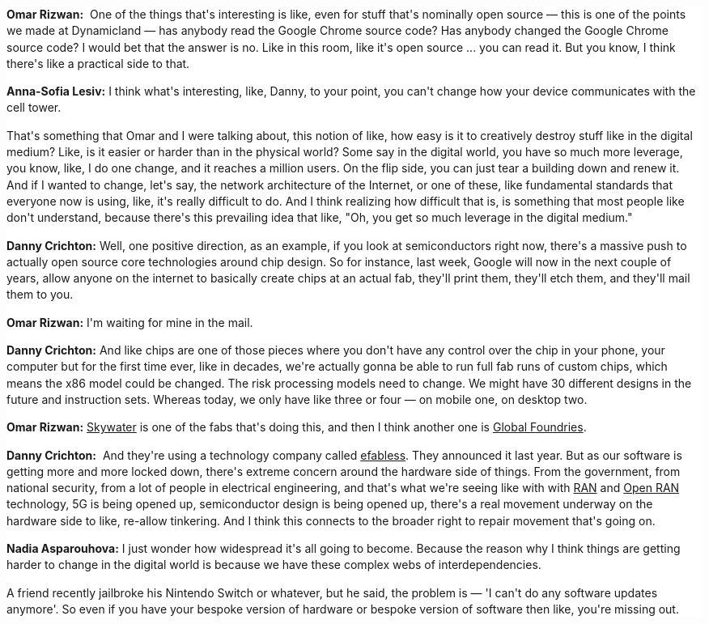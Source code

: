**Omar Rizwan:** 
One of the things that's interesting is like, even for stuff that's nominally open source — this is one of the points we made at Dynamicland — has anybody read the Google Chrome source code? Has anybody changed the Google Chrome source code? I would bet that the answer is no. Like in this room, like it's open source ... you can read it. But you know, I think there's like a practical side to that.

**Anna-Sofia Lesiv:**
I think what's interesting, like, Danny, to your point, you can't change how your device communicates with the cell tower. 

That's something that Omar and I were talking about, this notion of like, how easy is it to creatively destroy stuff like in the digital medium? Like, is it easier or harder than in the physical world? Some say in the digital world, you have so much more leverage, you know, like, I do one change, and it reaches a million users. On the flip side, you can just tear a building down and renew it. And if I wanted to change, let's say, the network architecture of the Internet, or one of these, like fundamental standards that everyone now is using, like, it's really difficult to do. And I think realizing how difficult that is, is something that most people like don't understand, because there's this prevailing idea that like, "Oh, you get so much leverage in the digital medium."

**Danny Crichton:**
Well, one positive direction, as an example, if you look at semiconductors right now, there's a massive push to actually open source core technologies around chip design. So for instance, last week, Google will now in the next couple of years, allow anyone on the internet to basically create chips at an actual fab, they'll print them, they'll etch them, and they'll mail them to you.

**Omar Rizwan:**
I'm waiting for mine in the mail.

**Danny Crichton:**
And like chips are one of those pieces where you don't have any control over the chip in your phone, your computer but for the first time ever, like in decades, we're actually gonna be able to run full fab runs of custom chips, which means the x86 model could be changed. The risk processing models need to change. We might have 30 different designs in the future and instruction sets. Whereas today, we only have like three or four — on mobile one, on desktop two.

**Omar Rizwan:**
[Skywater](https://www.ibj.com/articles/skywater-project-critical-in-microelectronics-push) is one of the fabs that's doing this, and then I think another one is [Global Foundries](https://gf.com/).

**Danny Crichton:** 
And they're using a technology company called [efabless](https://efabless.com/open_shuttle_program). They announced it last year. But as our software is getting more and more locked down, there's extreme concern around the hardware side of things. From the government, from national security, from a lot of people in electrical engineering, and that's what we're seeing like with with [RAN](https://en.wikipedia.org/wiki/Radio_access_network) and [Open RAN](https://www.youtube.com/watch?v=Ma-NBj_1e-0) technology, 5G is being opened up, semiconductor design is being opened up, there's a real movement underway on the hardware side to like, re-allow tinkering. And I think this connects to the broader right to repair movement that's going on.

**Nadia Asparouhova:**
I just wonder how widespread it's all going to become. Because the reason why I think things are getting harder to change in the digital world is because we have these complex webs of interdependencies.

A friend recently jailbroke his Nintendo Switch or whatever, but he said, the problem is — 'I can't do any software updates anymore'. So even if you have your bespoke version of hardware or bespoke version of software then like, you're missing out.
